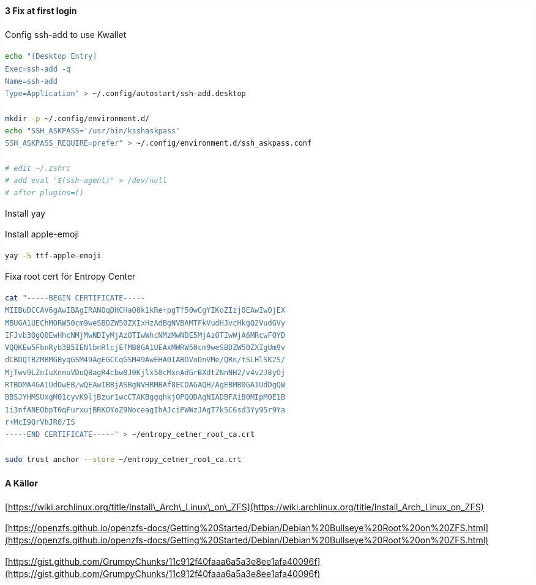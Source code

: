 #### 3 Fix at first login

Config ssh-add to use Kwallet

```bash
echo "[Desktop Entry]
Exec=ssh-add -q
Name=ssh-add
Type=Application" > ~/.config/autostart/ssh-add.desktop

mkdir -p ~/.config/environment.d/
echo "SSH_ASKPASS='/usr/bin/ksshaskpass'
SSH_ASKPASS_REQUIRE=prefer" > ~/.config/environment.d/ssh_askpass.conf

# edit ~/.zshrc
# add eval "$(ssh-agent)" > /dev/null
# after plugins=() 
```

Install yay

Install apple-emoji

```bash
yay -S ttf-apple-emoji
```

Fixa root cert för Entropy Center

```bash
cat "-----BEGIN CERTIFICATE-----
MIIBuDCCAV6gAwIBAgIRANOqDHCHaQ0k1kRe+pgTf50wCgYIKoZIzj0EAwIwOjEX
MBUGA1UEChMORW50cm9weSBDZW50ZXIxHzAdBgNVBAMTFkVudHJvcHkgQ2VudGVy
IFJvb3QgQ0EwHhcNMjMwNDIyMjAzOTIwWhcNMzMwNDE5MjAzOTIwWjA6MRcwFQYD
VQQKEw5FbnRyb3B5IENlbnRlcjEfMB0GA1UEAxMWRW50cm9weSBDZW50ZXIgUm9v
dCBDQTBZMBMGByqGSM49AgEGCCqGSM49AwEHA0IABDVoDnVMe/QRn/tSLHlSK2S/
MjTwv9LZnIuXnmuVDuQBagR4cbw8J0Kjlx50cMxnAdGrBXdtZNnNH2/v4v2J8yOj
RTBDMA4GA1UdDwEB/wQEAwIBBjASBgNVHRMBAf8ECDAGAQH/AgEBMB0GA1UdDgQW
BBSJYHMSUxgM01cyvK9ljBzur1wcCTAKBggqhkjOPQQDAgNIADBFAiB0MIpMOE1B
1i3nfANEObpT0qFurxujBRKOYoZ9NoceagIhAJciPWWzJAgT7k5C6sd3Yy95r9Ya
r+McI9QrVhJR0/IS
-----END CERTIFICATE-----" > ~/entropy_cetner_root_ca.crt

sudo trust anchor --store ~/entropy_cetner_root_ca.crt
```

#### A Källor

[https://wiki.archlinux.org/title/Install\_Arch\_Linux\_on\_ZFS](https://wiki.archlinux.org/title/Install_Arch_Linux_on_ZFS)

[https://openzfs.github.io/openzfs-docs/Getting%20Started/Debian/Debian%20Bullseye%20Root%20on%20ZFS.html](https://openzfs.github.io/openzfs-docs/Getting%20Started/Debian/Debian%20Bullseye%20Root%20on%20ZFS.html)

[https://gist.github.com/GrumpyChunks/11c912f40faaa6a5a3e8ee1afa40096f](https://gist.github.com/GrumpyChunks/11c912f40faaa6a5a3e8ee1afa40096f)
